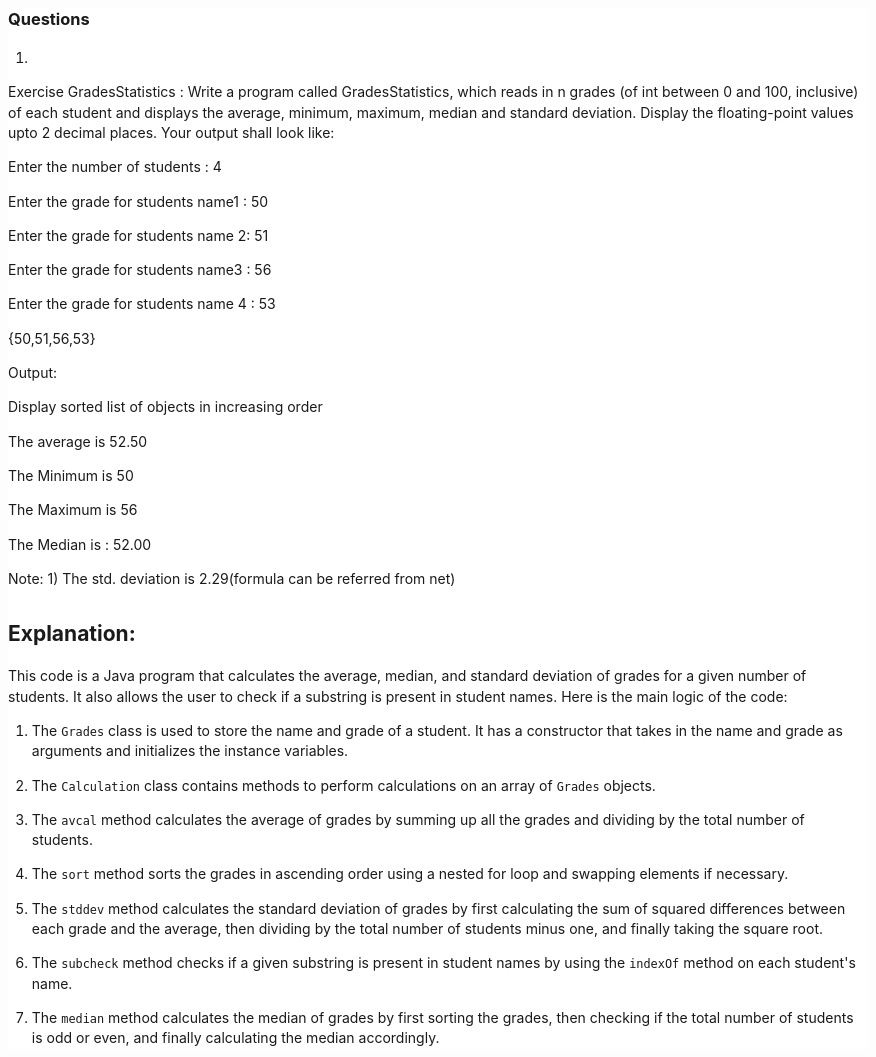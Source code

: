 ### Questions
1.
Exercise GradesStatistics : Write a program called GradesStatistics, which reads in n grades (of int between 0 and 100, inclusive) of each student and displays the average, minimum, maximum, median and standard deviation. Display the floating-point values upto 2 decimal places.  Your output shall look like:

Enter the number of students : 4

Enter the grade for students name1 : 50

Enter the grade for students name 2: 51

Enter the grade for students name3  : 56

Enter the grade for students name 4 : 53

{50,51,56,53}

Output:

Display sorted list of objects in increasing order 

The average is 52.50

The Minimum is 50

The Maximum is 56

The Median is : 52.00

Note: 1) The std. deviation is 2.29(formula can be referred from net)


## Explanation:
This code is a Java program that calculates the average, median, and standard deviation of grades for a given number of students. It also allows the user to check if a substring is present in student names. Here is the main logic of the code:

1. The `Grades` class is used to store the name and grade of a student. It has a constructor that takes in the name and grade as arguments and initializes the instance variables.

2. The `Calculation` class contains methods to perform calculations on an array of `Grades` objects.

3. The `avcal` method calculates the average of grades by summing up all the grades and dividing by the total number of students.

4. The `sort` method sorts the grades in ascending order using a nested for loop and swapping elements if necessary.

5. The `stddev` method calculates the standard deviation of grades by first calculating the sum of squared differences between each grade and the average, then dividing by the total number of students minus one, and finally taking the square root.

6. The `subcheck` method checks if a given substring is present in student names by using the `indexOf` method on each student's name.

7. The `median` method calculates the median of grades by first sorting the grades, then checking if the total number of students is odd or even, and finally calculating the median accordingly.
